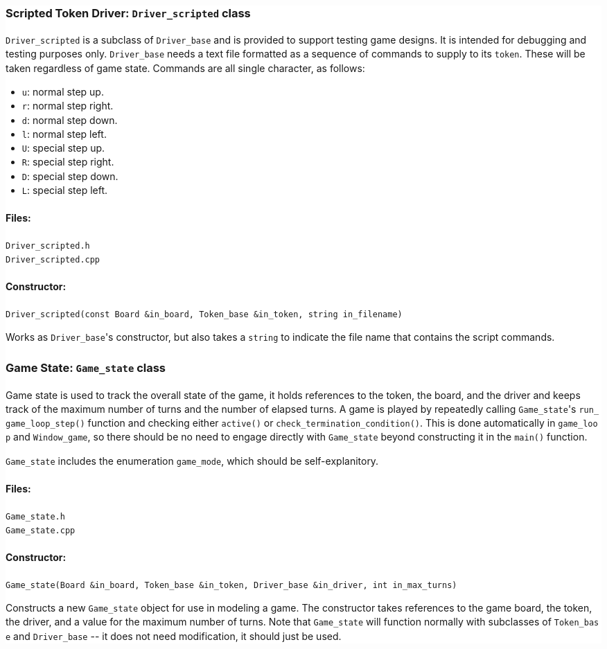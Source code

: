 
### Scripted Token Driver: `Driver_scripted` class

`Driver_scripted` is a subclass of `Driver_base` and is provided to support testing game designs. It is intended for debugging and testing purposes only. `Driver_base` needs a text file formatted as a sequence of commands to supply to its `token`. These will be taken regardless of game state. Commands are all single character, as follows:
- `u`: normal step up.
- `r`: normal step right.
- `d`: normal step down.
- `l`: normal step left.
- `U`: special step up.
- `R`: special step right.
- `D`: special step down.
- `L`: special step left.

#### Files:
````
Driver_scripted.h
Driver_scripted.cpp
````

#### Constructor: 

`Driver_scripted(const Board &in_board, Token_base &in_token, string in_filename)`

Works as `Driver_base`'s constructor, but also takes a `string` to indicate the file name that contains the script commands. 

### Game State: `Game_state` class

Game state is used to track the overall state of the game, it holds references to the token, the board, and the driver and keeps track of the maximum number of turns and the number of elapsed turns. A game is played by repeatedly calling `Game_state`'s `run_game_loop_step()` function and checking either `active()` or `check_termination_condition()`. This is done automatically in `game_loop` and `Window_game`, so there should be no need to engage directly with `Game_state` beyond constructing it in the `main()` function.

`Game_state` includes the enumeration `game_mode`, which should be self-explanitory. 

#### Files:
````
Game_state.h
Game_state.cpp
````

#### Constructor:

`Game_state(Board &in_board, Token_base &in_token, Driver_base &in_driver, int in_max_turns)`

Constructs a new `Game_state` object for use in modeling a game. The constructor takes references to the game board, the token, the driver, and a value for the maximum number of turns. Note that `Game_state` will function normally with subclasses of `Token_base` and `Driver_base` -- it does not need modification, it should just be used. 

